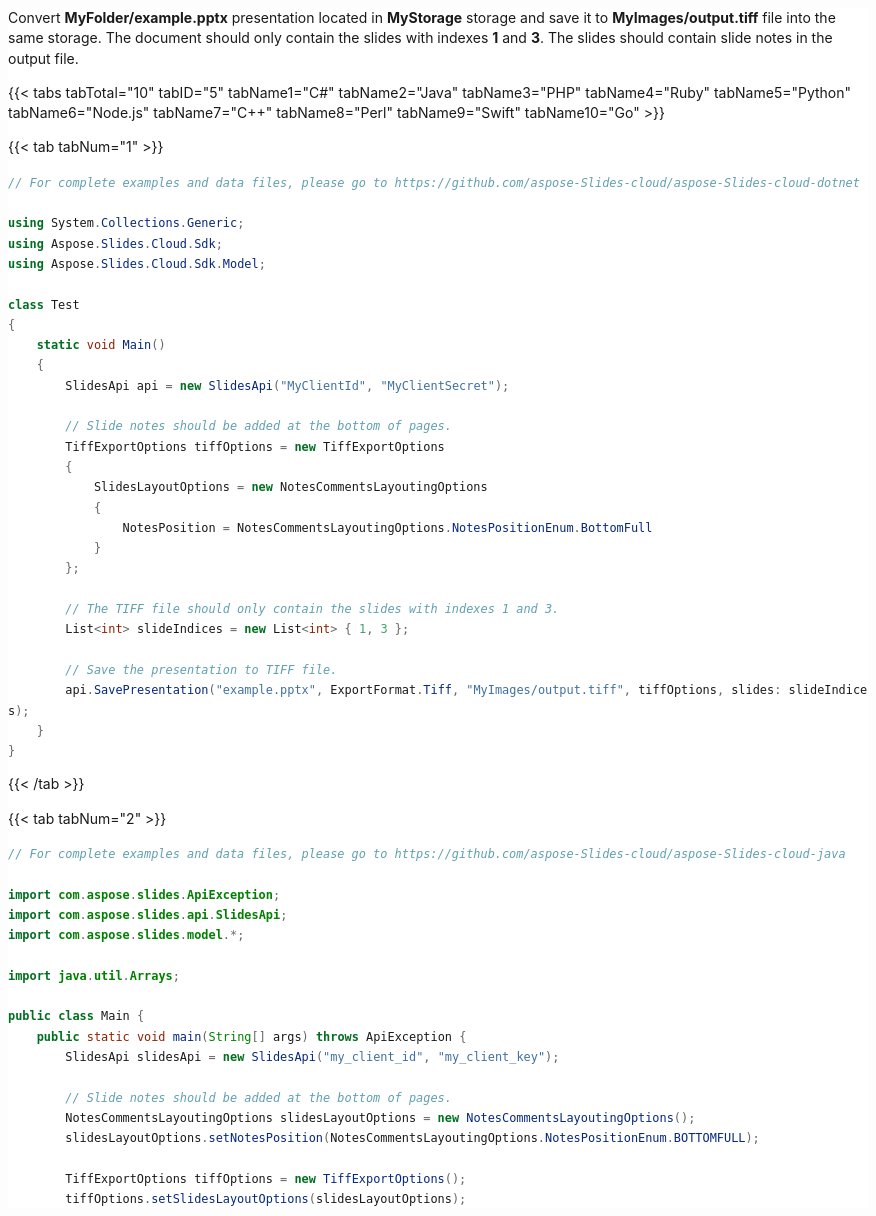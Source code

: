 Convert **MyFolder/example.pptx** presentation located in **MyStorage** storage and save it to **MyImages/output.tiff** file into the same storage. The document should only contain the slides with indexes **1** and **3**. The slides should contain slide notes in the output file.

{{< tabs tabTotal="10" tabID="5" tabName1="C#" tabName2="Java" tabName3="PHP" tabName4="Ruby" tabName5="Python" tabName6="Node.js" tabName7="C++" tabName8="Perl" tabName9="Swift" tabName10="Go" >}}

{{< tab tabNum="1" >}}

```csharp
// For complete examples and data files, please go to https://github.com/aspose-Slides-cloud/aspose-Slides-cloud-dotnet

using System.Collections.Generic;
using Aspose.Slides.Cloud.Sdk;
using Aspose.Slides.Cloud.Sdk.Model;

class Test
{
    static void Main()
    {
        SlidesApi api = new SlidesApi("MyClientId", "MyClientSecret");

        // Slide notes should be added at the bottom of pages.
        TiffExportOptions tiffOptions = new TiffExportOptions
        {
            SlidesLayoutOptions = new NotesCommentsLayoutingOptions
            {
                NotesPosition = NotesCommentsLayoutingOptions.NotesPositionEnum.BottomFull
            }
        };

        // The TIFF file should only contain the slides with indexes 1 and 3.
        List<int> slideIndices = new List<int> { 1, 3 };

        // Save the presentation to TIFF file.
        api.SavePresentation("example.pptx", ExportFormat.Tiff, "MyImages/output.tiff", tiffOptions, slides: slideIndices);
    }
}
```

{{< /tab >}}

{{< tab tabNum="2" >}}

```java
// For complete examples and data files, please go to https://github.com/aspose-Slides-cloud/aspose-Slides-cloud-java

import com.aspose.slides.ApiException;
import com.aspose.slides.api.SlidesApi;
import com.aspose.slides.model.*;

import java.util.Arrays;

public class Main {
    public static void main(String[] args) throws ApiException {
        SlidesApi slidesApi = new SlidesApi("my_client_id", "my_client_key");

        // Slide notes should be added at the bottom of pages.
        NotesCommentsLayoutingOptions slidesLayoutOptions = new NotesCommentsLayoutingOptions();
        slidesLayoutOptions.setNotesPosition(NotesCommentsLayoutingOptions.NotesPositionEnum.BOTTOMFULL);

        TiffExportOptions tiffOptions = new TiffExportOptions();
        tiffOptions.setSlidesLayoutOptions(slidesLayoutOptions);
```